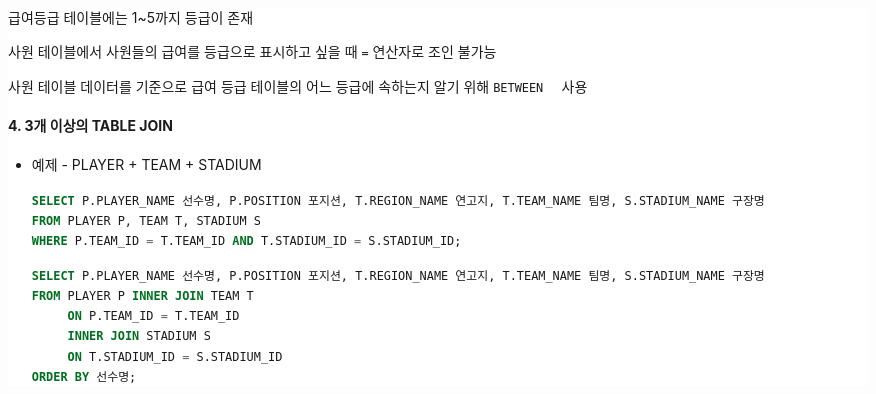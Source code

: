   급여등급 테이블에는 1~5까지 등급이 존재

  사원 테이블에서 사원들의 급여를 등급으로 표시하고 싶을 때 `=` 연산자로 조인 불가능

  사원 테이블 데이터를 기준으로 급여 등급 테이블의 어느 등급에 속하는지 알기 위해 `BETWEEN  ` 사용



#### 4. 3개 이상의 TABLE JOIN

- 예제 - PLAYER + TEAM + STADIUM

  ```SQL
  SELECT P.PLAYER_NAME 선수명, P.POSITION 포지션, T.REGION_NAME 연고지, T.TEAM_NAME 팀명, S.STADIUM_NAME 구장명
  FROM PLAYER P, TEAM T, STADIUM S
  WHERE P.TEAM_ID = T.TEAM_ID AND T.STADIUM_ID = S.STADIUM_ID;
  ```

  <INNER JOIN>

  ```SQL
  SELECT P.PLAYER_NAME 선수명, P.POSITION 포지션, T.REGION_NAME 연고지, T.TEAM_NAME 팀명, S.STADIUM_NAME 구장명
  FROM PLAYER P INNER JOIN TEAM T
       ON P.TEAM_ID = T.TEAM_ID
       INNER JOIN STADIUM S
       ON T.STADIUM_ID = S.STADIUM_ID 
  ORDER BY 선수명;
  ```

  